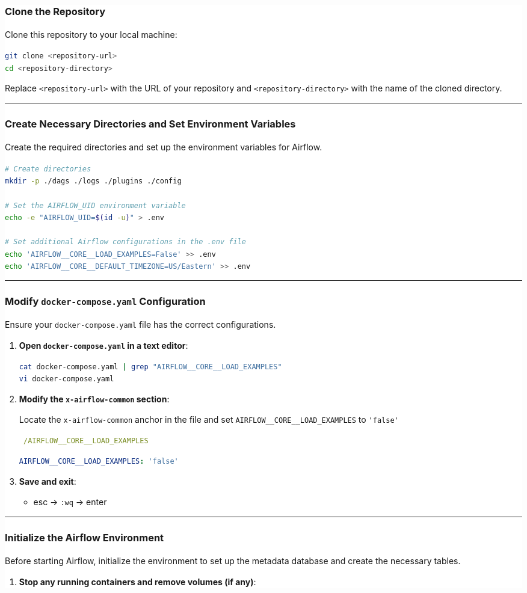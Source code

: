 ### Clone the Repository

Clone this repository to your local machine:

```bash
git clone <repository-url>
cd <repository-directory>
```

Replace `<repository-url>` with the URL of your repository and `<repository-directory>` with the name of the cloned
directory.

---

### Create Necessary Directories and Set Environment Variables

Create the required directories and set up the environment variables for Airflow.

```bash
# Create directories
mkdir -p ./dags ./logs ./plugins ./config

# Set the AIRFLOW_UID environment variable
echo -e "AIRFLOW_UID=$(id -u)" > .env

# Set additional Airflow configurations in the .env file
echo 'AIRFLOW__CORE__LOAD_EXAMPLES=False' >> .env
echo 'AIRFLOW__CORE__DEFAULT_TIMEZONE=US/Eastern' >> .env
```

---

### Modify `docker-compose.yaml` Configuration

Ensure your `docker-compose.yaml` file has the correct configurations.

1. **Open `docker-compose.yaml` in a text editor**:

   ```bash
   cat docker-compose.yaml | grep "AIRFLOW__CORE__LOAD_EXAMPLES"
   vi docker-compose.yaml
   ```

2. **Modify the `x-airflow-common` section**:

   Locate the `x-airflow-common` anchor in the file and set `AIRFLOW__CORE__LOAD_EXAMPLES` to `'false'`

   ```yaml
    /AIRFLOW__CORE__LOAD_EXAMPLES
   ```
    ```yaml
   AIRFLOW__CORE__LOAD_EXAMPLES: 'false'
   ```


3. **Save and exit**:

    - esc -> `:wq` -> enter

---

### Initialize the Airflow Environment

Before starting Airflow, initialize the environment to set up the metadata database and create the necessary tables.

1. **Stop any running containers and remove volumes (if any)**:
   ```